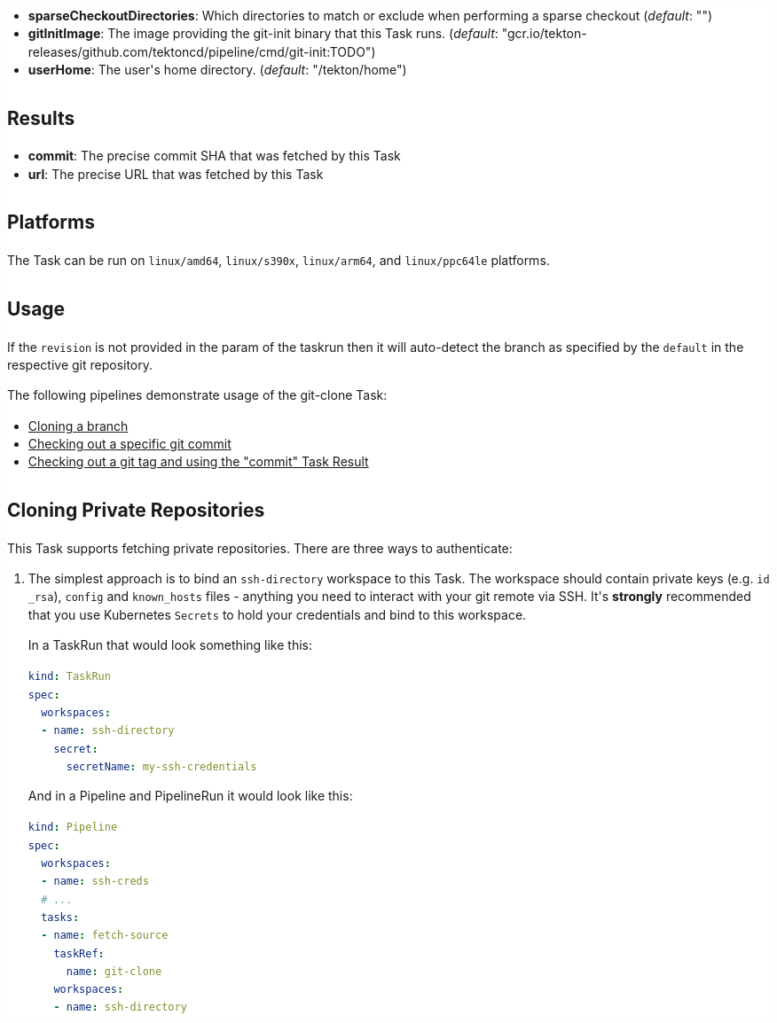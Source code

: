 * **sparseCheckoutDirectories**: Which directories to match or exclude when performing a sparse checkout (_default_: "")
* **gitInitImage**: The image providing the git-init binary that this Task runs. (_default_: "gcr.io/tekton-releases/github.com/tektoncd/pipeline/cmd/git-init:TODO")
* **userHome**: The user's home directory. (_default_: "/tekton/home")

## Results

* **commit**: The precise commit SHA that was fetched by this Task
* **url**: The precise URL that was fetched by this Task

## Platforms

The Task can be run on `linux/amd64`, `linux/s390x`, `linux/arm64`, and `linux/ppc64le` platforms.

## Usage

If the `revision` is not provided in the param of the taskrun
then it will auto-detect the branch as specified by the `default`
in the respective git repository.

The following pipelines demonstrate usage of the git-clone Task:

- [Cloning a branch](./samples/git-clone-checking-out-a-branch.yaml)
- [Checking out a specific git commit](./samples/git-clone-checking-out-a-commit.yaml)
- [Checking out a git tag and using the "commit" Task Result](./samples/using-git-clone-result.yaml)

## Cloning Private Repositories

This Task supports fetching private repositories. There are three ways to
authenticate:

1. The simplest approach is to bind an `ssh-directory` workspace to this
Task. The workspace should contain private keys (e.g. `id_rsa`), `config`
and `known_hosts` files - anything you need to interact with your git remote
via SSH. It's **strongly** recommended that you use Kubernetes `Secrets` to
hold your credentials and bind to this workspace.

    In a TaskRun that would look something like this:

    ```yaml
    kind: TaskRun
    spec:
      workspaces:
      - name: ssh-directory
        secret:
          secretName: my-ssh-credentials
    ```

    And in a Pipeline and PipelineRun it would look like this:

    ```yaml
    kind: Pipeline
    spec:
      workspaces:
      - name: ssh-creds
      # ...
      tasks:
      - name: fetch-source
        taskRef:
          name: git-clone
        workspaces:
        - name: ssh-directory